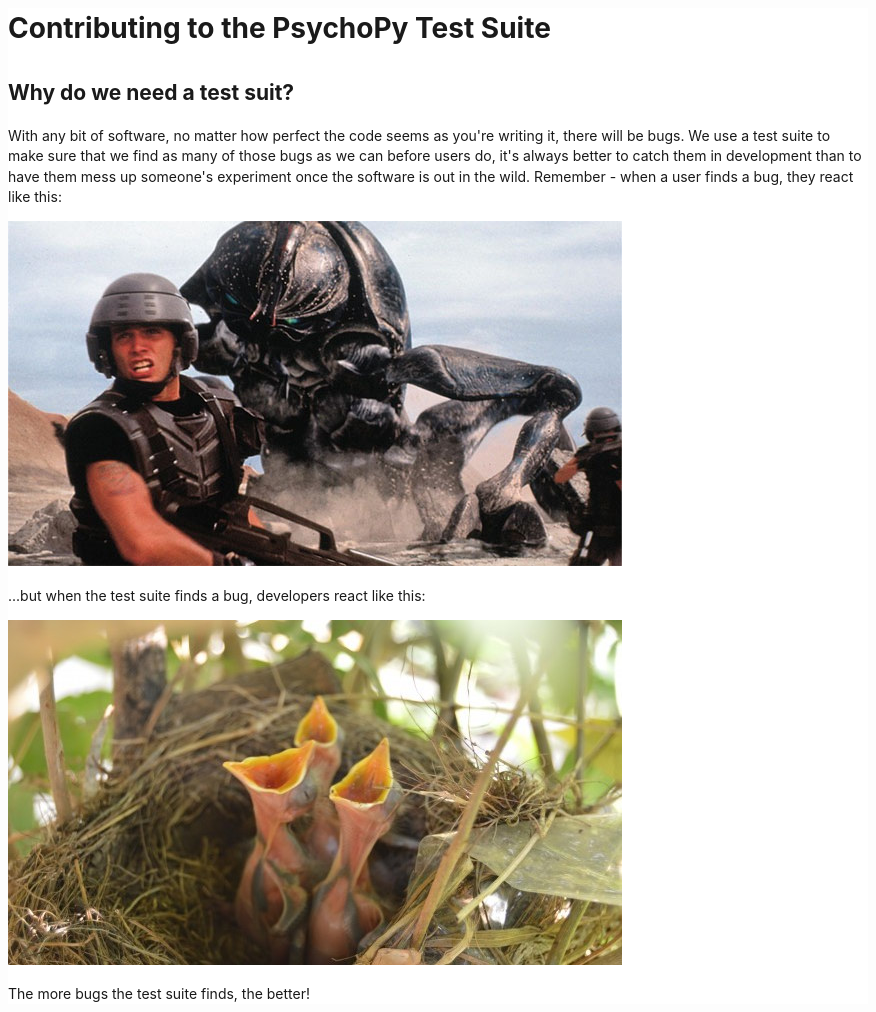 # Contributing to the PsychoPy Test Suite
## Why do we need a test suit?

With any bit of software, no matter how perfect the code seems as you're writing it, there will be bugs. We use a test suite to make sure that we find as many of those bugs as we can before users do, it's always better to catch them in development than to have them mess up someone's experiment once the software is out in the wild. Remember - when a user finds a bug, they react like this:

![Starship Troopers (TriStar Pictures; Touchstone Pictures)](./doc/user-bugs.jpg)

...but when the test suite finds a bug, developers react like this:

!["Birds In A Nest" (Robert Lynch)](./doc/test-suite-bugs.jpg)

The more bugs the test suite finds, the better!
